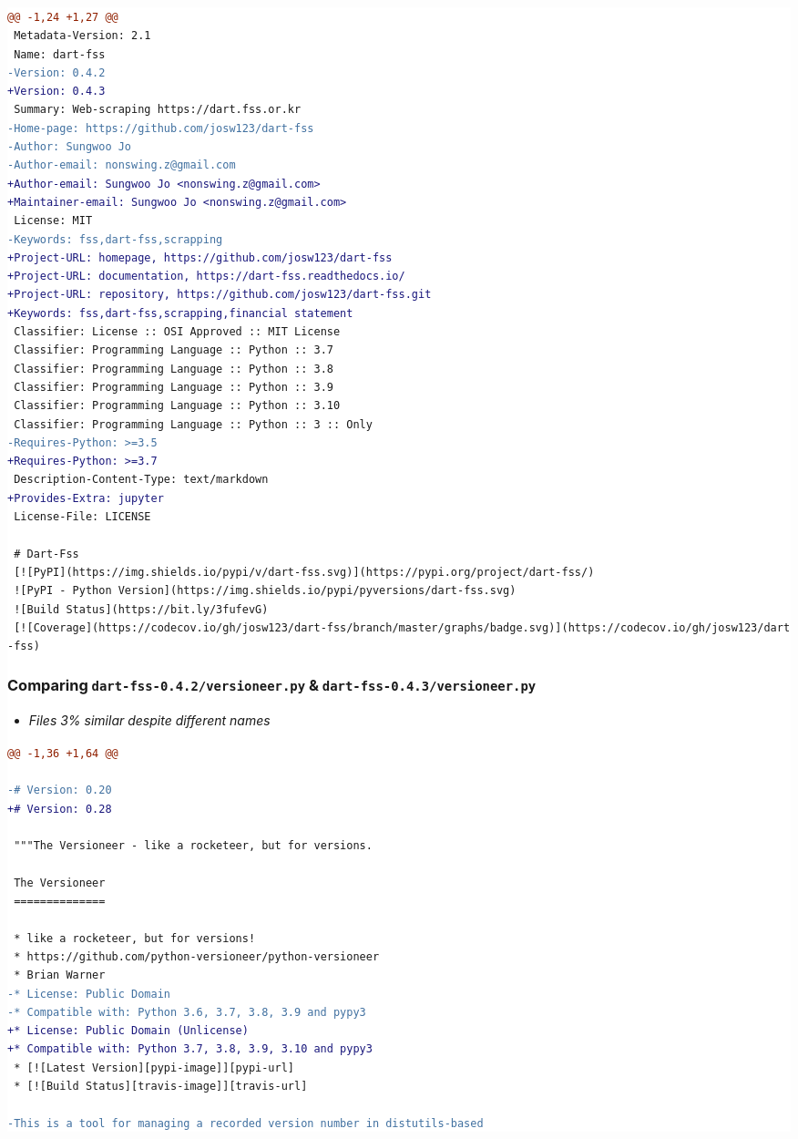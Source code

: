 ```diff
@@ -1,24 +1,27 @@
 Metadata-Version: 2.1
 Name: dart-fss
-Version: 0.4.2
+Version: 0.4.3
 Summary: Web-scraping https://dart.fss.or.kr
-Home-page: https://github.com/josw123/dart-fss
-Author: Sungwoo Jo
-Author-email: nonswing.z@gmail.com
+Author-email: Sungwoo Jo <nonswing.z@gmail.com>
+Maintainer-email: Sungwoo Jo <nonswing.z@gmail.com>
 License: MIT
-Keywords: fss,dart-fss,scrapping
+Project-URL: homepage, https://github.com/josw123/dart-fss
+Project-URL: documentation, https://dart-fss.readthedocs.io/
+Project-URL: repository, https://github.com/josw123/dart-fss.git
+Keywords: fss,dart-fss,scrapping,financial statement
 Classifier: License :: OSI Approved :: MIT License
 Classifier: Programming Language :: Python :: 3.7
 Classifier: Programming Language :: Python :: 3.8
 Classifier: Programming Language :: Python :: 3.9
 Classifier: Programming Language :: Python :: 3.10
 Classifier: Programming Language :: Python :: 3 :: Only
-Requires-Python: >=3.5
+Requires-Python: >=3.7
 Description-Content-Type: text/markdown
+Provides-Extra: jupyter
 License-File: LICENSE
 
 # Dart-Fss
 [![PyPI](https://img.shields.io/pypi/v/dart-fss.svg)](https://pypi.org/project/dart-fss/)
 ![PyPI - Python Version](https://img.shields.io/pypi/pyversions/dart-fss.svg)
 ![Build Status](https://bit.ly/3fufevG)
 [![Coverage](https://codecov.io/gh/josw123/dart-fss/branch/master/graphs/badge.svg)](https://codecov.io/gh/josw123/dart-fss)
```

### Comparing `dart-fss-0.4.2/versioneer.py` & `dart-fss-0.4.3/versioneer.py`

 * *Files 3% similar despite different names*

```diff
@@ -1,36 +1,64 @@
 
-# Version: 0.20
+# Version: 0.28
 
 """The Versioneer - like a rocketeer, but for versions.
 
 The Versioneer
 ==============
 
 * like a rocketeer, but for versions!
 * https://github.com/python-versioneer/python-versioneer
 * Brian Warner
-* License: Public Domain
-* Compatible with: Python 3.6, 3.7, 3.8, 3.9 and pypy3
+* License: Public Domain (Unlicense)
+* Compatible with: Python 3.7, 3.8, 3.9, 3.10 and pypy3
 * [![Latest Version][pypi-image]][pypi-url]
 * [![Build Status][travis-image]][travis-url]
 
-This is a tool for managing a recorded version number in distutils-based
```

 [pypi-image]: https://img.shields.io/pypi/v/versioneer.svg
 [pypi-url]: https://pypi.python.org/pypi/versioneer/
 [travis-url]: https://travis-ci.com/github/python-versioneer/python-versioneer